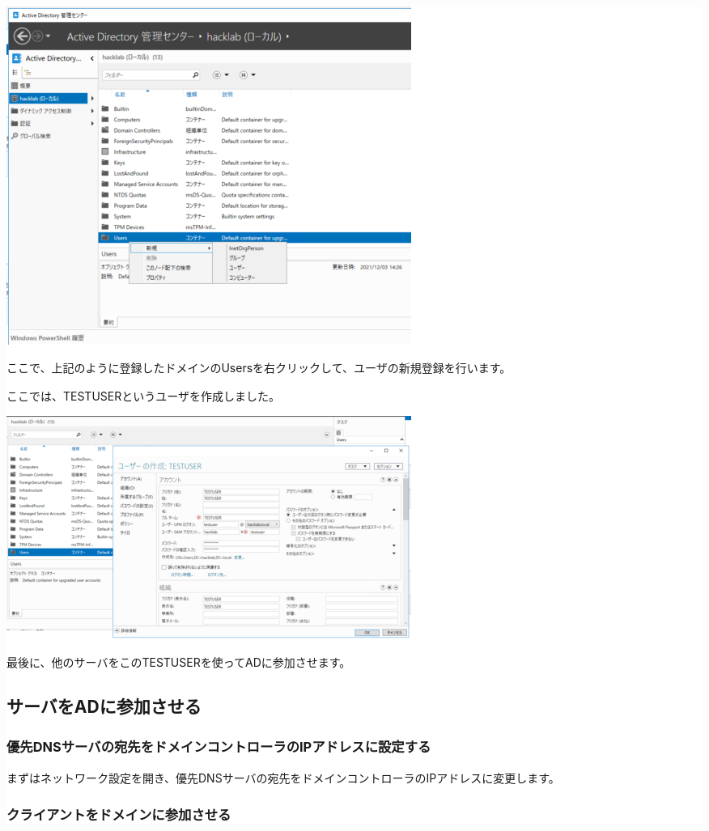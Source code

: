 ![image-23.png](../../static/media/2021-12-05-windows-activedirectory-lab/image-23.png)

ここで、上記のように登録したドメインのUsersを右クリックして、ユーザの新規登録を行います。

ここでは、TESTUSERというユーザを作成しました。

![image-24.png](../../static/media/2021-12-05-windows-activedirectory-lab/image-24.png)

最後に、他のサーバをこのTESTUSERを使ってADに参加させます。

## サーバをADに参加させる

### 優先DNSサーバの宛先をドメインコントローラのIPアドレスに設定する

まずはネットワーク設定を開き、優先DNSサーバの宛先をドメインコントローラのIPアドレスに変更します。

### クライアントをドメインに参加させる
